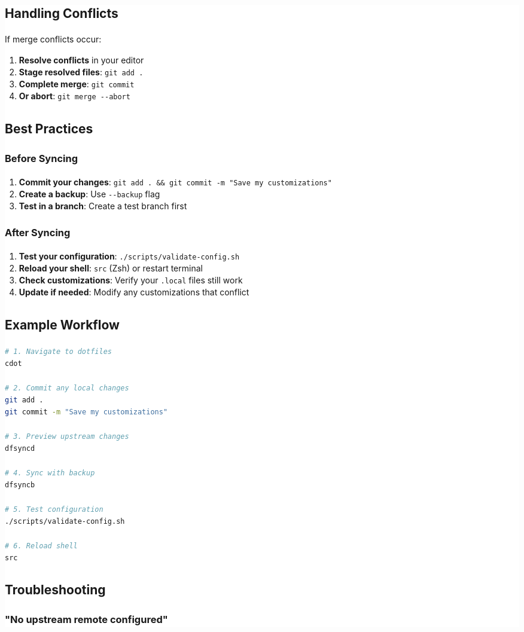 ## Handling Conflicts

If merge conflicts occur:

1. **Resolve conflicts** in your editor
2. **Stage resolved files**: `git add .`
3. **Complete merge**: `git commit`
4. **Or abort**: `git merge --abort`

## Best Practices

### Before Syncing

1. **Commit your changes**: `git add . && git commit -m "Save my customizations"`
2. **Create a backup**: Use `--backup` flag
3. **Test in a branch**: Create a test branch first

### After Syncing

1. **Test your configuration**: `./scripts/validate-config.sh`
2. **Reload your shell**: `src` (Zsh) or restart terminal
3. **Check customizations**: Verify your `.local` files still work
4. **Update if needed**: Modify any customizations that conflict

## Example Workflow

```bash
# 1. Navigate to dotfiles
cdot

# 2. Commit any local changes
git add .
git commit -m "Save my customizations"

# 3. Preview upstream changes
dfsyncd

# 4. Sync with backup
dfsyncb

# 5. Test configuration
./scripts/validate-config.sh

# 6. Reload shell
src
```

## Troubleshooting

### "No upstream remote configured"
